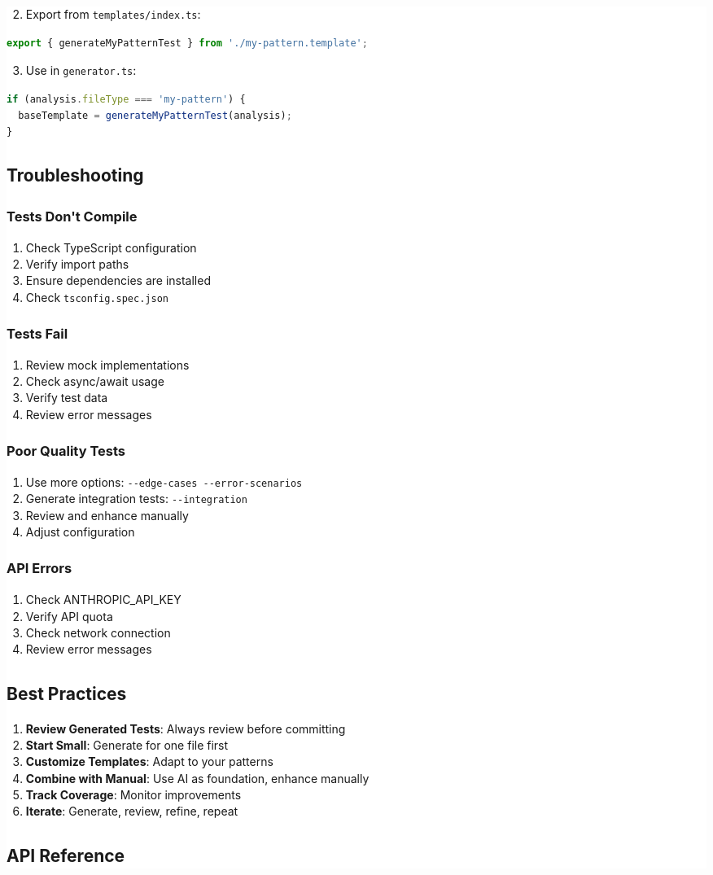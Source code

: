2. Export from `templates/index.ts`:

```typescript
export { generateMyPatternTest } from './my-pattern.template';
```

3. Use in `generator.ts`:

```typescript
if (analysis.fileType === 'my-pattern') {
  baseTemplate = generateMyPatternTest(analysis);
}
```

## Troubleshooting

### Tests Don't Compile

1. Check TypeScript configuration
2. Verify import paths
3. Ensure dependencies are installed
4. Check `tsconfig.spec.json`

### Tests Fail

1. Review mock implementations
2. Check async/await usage
3. Verify test data
4. Review error messages

### Poor Quality Tests

1. Use more options: `--edge-cases --error-scenarios`
2. Generate integration tests: `--integration`
3. Review and enhance manually
4. Adjust configuration

### API Errors

1. Check ANTHROPIC_API_KEY
2. Verify API quota
3. Check network connection
4. Review error messages

## Best Practices

1. **Review Generated Tests**: Always review before committing
2. **Start Small**: Generate for one file first
3. **Customize Templates**: Adapt to your patterns
4. **Combine with Manual**: Use AI as foundation, enhance manually
5. **Track Coverage**: Monitor improvements
6. **Iterate**: Generate, review, refine, repeat

## API Reference
